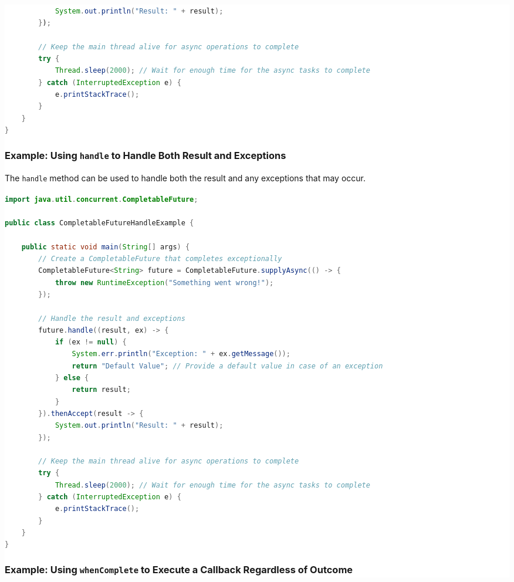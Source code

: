 ```java
            System.out.println("Result: " + result);
        });

        // Keep the main thread alive for async operations to complete
        try {
            Thread.sleep(2000); // Wait for enough time for the async tasks to complete
        } catch (InterruptedException e) {
            e.printStackTrace();
        }
    }
}
```

### Example: Using `handle` to Handle Both Result and Exceptions

The `handle` method can be used to handle both the result and any exceptions that may occur.

```java
import java.util.concurrent.CompletableFuture;

public class CompletableFutureHandleExample {

    public static void main(String[] args) {
        // Create a CompletableFuture that completes exceptionally
        CompletableFuture<String> future = CompletableFuture.supplyAsync(() -> {
            throw new RuntimeException("Something went wrong!");
        });

        // Handle the result and exceptions
        future.handle((result, ex) -> {
            if (ex != null) {
                System.err.println("Exception: " + ex.getMessage());
                return "Default Value"; // Provide a default value in case of an exception
            } else {
                return result;
            }
        }).thenAccept(result -> {
            System.out.println("Result: " + result);
        });

        // Keep the main thread alive for async operations to complete
        try {
            Thread.sleep(2000); // Wait for enough time for the async tasks to complete
        } catch (InterruptedException e) {
            e.printStackTrace();
        }
    }
}
```

### Example: Using `whenComplete` to Execute a Callback Regardless of Outcome
